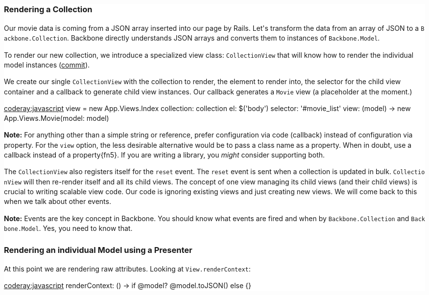 
### Rendering a Collection

Our movie data is coming from a JSON array inserted into our page by Rails.
Let's transform the data from an array of JSON to a `Backbone.Collection`.
Backbone directly understands JSON arrays and converts them to instances of
`Backbone.Model`.

To render our new collection, we introduce a specialized view class: `CollectionView`
that will know how to render the individual model instances
([commit](https://github.com/leshill/backbone_and_rails_example/commit/6be7879392f8c84157373726f3d0bee1c21d842c)).

We create our single `CollectionView` with the collection to render, the
element to render into, the selector for the child view container and a
callback to generate child view instances. Our callback generates a `Movie`
view (a placeholder at the moment.)

<coderay:javascript>
view = new App.Views.Index
  collection: collection
  el: $('body')
  selector: '#movie_list'
  view: (model) ->
    new App.Views.Movie(model: model)
</coderay>

**Note:** For anything other than a simple string or reference, prefer
configuration via code (callback) instead of configuration via property. For
the `view` option, the less desirable alternative would be to pass a class name
as a property. When in doubt, use a callback instead of a property{fn5}. If you
are writing a library, you *might* consider supporting both.

The `CollectionView` also registers itself for the `reset` event. The `reset`
event is sent when a collection is updated in bulk. `CollectionView` will then
re-render itself and all its child views. The concept of one view managing its
child views (and their child views) is crucial to writing scalable view code.
Our code is ignoring existing views and just creating new views. We will come
back to this when we talk about other events.

**Note:** Events are the key concept in Backbone. You should know what events
are fired and when by `Backbone.Collection` and `Backbone.Model`. Yes,
you need to know that.

### Rendering an individual Model using a Presenter

At this point we are rendering raw attributes. Looking at `View.renderContext`:

<coderay:javascript>
renderContext: () ->
  if @model?
    @model.toJSON()
  else
    {}
</coderay>
